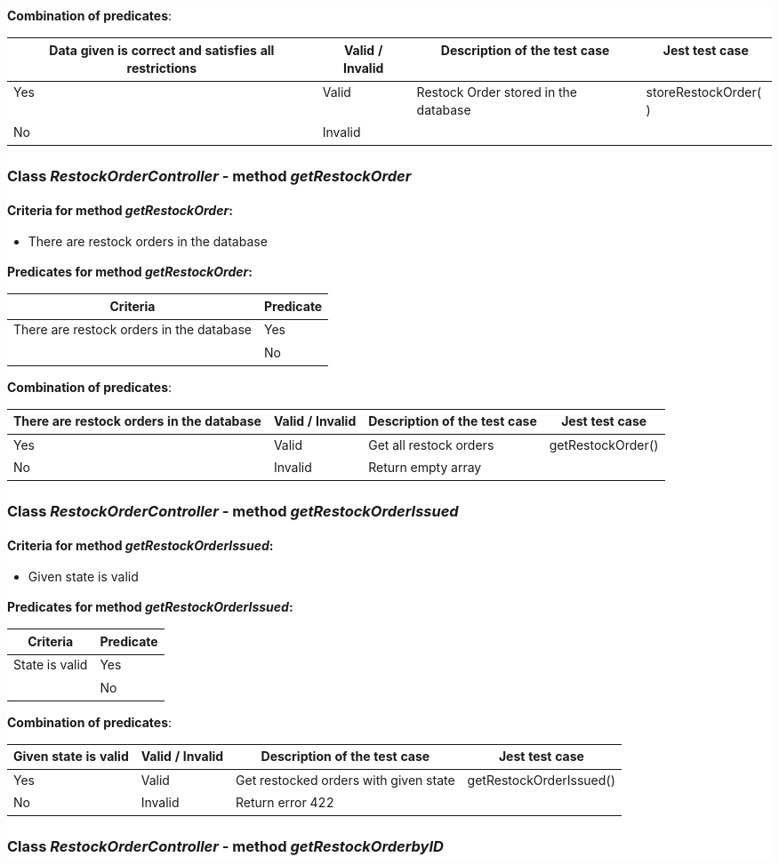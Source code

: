 **Combination of predicates**:

| Data given is correct and satisfies all restrictions | Valid / Invalid | Description of the test case | Jest test case |
|-------|-------|-------|-------|
| Yes | Valid | Restock Order stored in the database | storeRestockOrder() |
| No | Invalid |  |  |


### **Class *RestockOrderController* - method *getRestockOrder***

**Criteria for method *getRestockOrder*:**
 - There are restock orders in the database

**Predicates for method *getRestockOrder*:**

| Criteria | Predicate |
| -------- | --------- |
| There are restock orders in the database | Yes |
| | No |

**Combination of predicates**:

| There are restock orders in the database | Valid / Invalid | Description of the test case | Jest test case |
|-------|-------|-------|-------|
| Yes | Valid | Get all restock orders | getRestockOrder() |
| No | Invalid | Return empty array |  |


### **Class *RestockOrderController* - method *getRestockOrderIssued***

**Criteria for method *getRestockOrderIssued*:**
 - Given state is valid

**Predicates for method *getRestockOrderIssued*:**

| Criteria | Predicate |
| -------- | --------- |
| State is valid | Yes |
| | No |

**Combination of predicates**:

| Given state is valid | Valid / Invalid | Description of the test case | Jest test case |
|-------|-------|-------|-------|
| Yes | Valid | Get restocked orders with given state | getRestockOrderIssued() |
| No | Invalid | Return error 422 |  |


### **Class *RestockOrderController* - method *getRestockOrderbyID***

